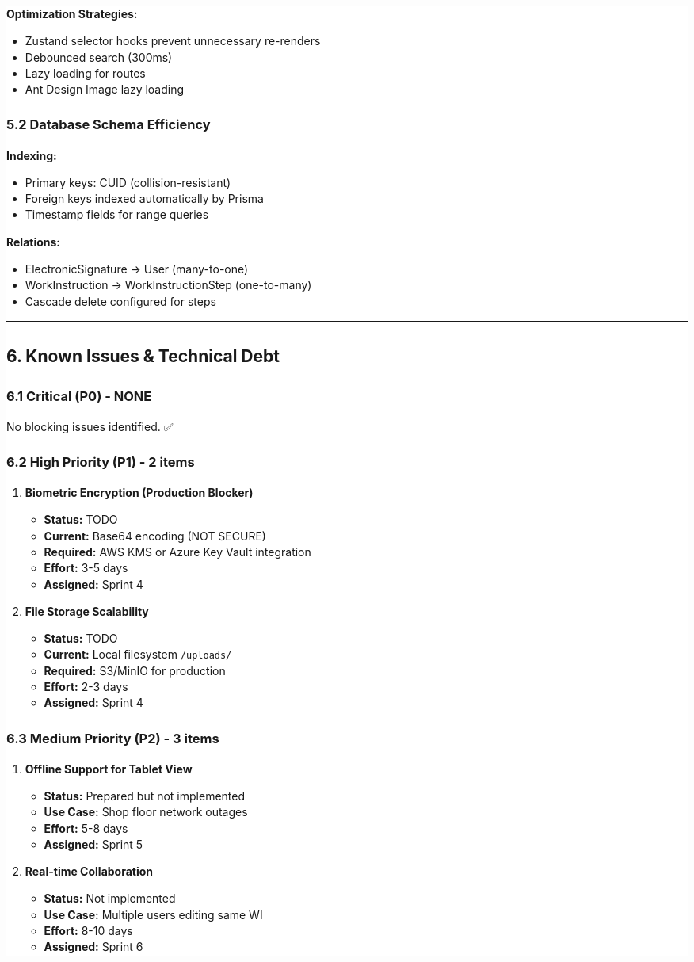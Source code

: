 **Optimization Strategies:**
- Zustand selector hooks prevent unnecessary re-renders
- Debounced search (300ms)
- Lazy loading for routes
- Ant Design Image lazy loading

### 5.2 Database Schema Efficiency

**Indexing:**
- Primary keys: CUID (collision-resistant)
- Foreign keys indexed automatically by Prisma
- Timestamp fields for range queries

**Relations:**
- ElectronicSignature → User (many-to-one)
- WorkInstruction → WorkInstructionStep (one-to-many)
- Cascade delete configured for steps

---

## 6. Known Issues & Technical Debt

### 6.1 Critical (P0) - **NONE**

No blocking issues identified. ✅

### 6.2 High Priority (P1) - **2 items**

1. **Biometric Encryption (Production Blocker)**
   - **Status:** TODO
   - **Current:** Base64 encoding (NOT SECURE)
   - **Required:** AWS KMS or Azure Key Vault integration
   - **Effort:** 3-5 days
   - **Assigned:** Sprint 4

2. **File Storage Scalability**
   - **Status:** TODO
   - **Current:** Local filesystem `/uploads/`
   - **Required:** S3/MinIO for production
   - **Effort:** 2-3 days
   - **Assigned:** Sprint 4

### 6.3 Medium Priority (P2) - **3 items**

1. **Offline Support for Tablet View**
   - **Status:** Prepared but not implemented
   - **Use Case:** Shop floor network outages
   - **Effort:** 5-8 days
   - **Assigned:** Sprint 5

2. **Real-time Collaboration**
   - **Status:** Not implemented
   - **Use Case:** Multiple users editing same WI
   - **Effort:** 8-10 days
   - **Assigned:** Sprint 6

